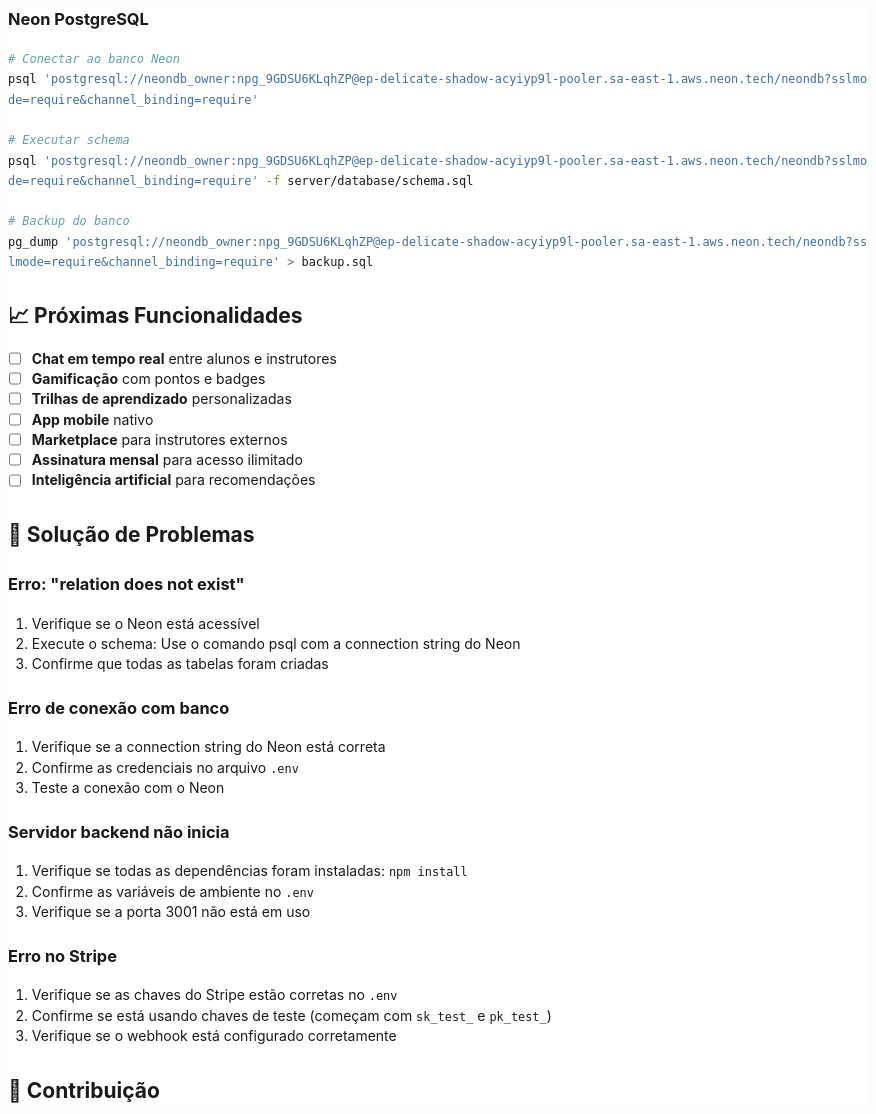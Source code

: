 ### Neon PostgreSQL
```bash
# Conectar ao banco Neon
psql 'postgresql://neondb_owner:npg_9GDSU6KLqhZP@ep-delicate-shadow-acyiyp9l-pooler.sa-east-1.aws.neon.tech/neondb?sslmode=require&channel_binding=require'

# Executar schema
psql 'postgresql://neondb_owner:npg_9GDSU6KLqhZP@ep-delicate-shadow-acyiyp9l-pooler.sa-east-1.aws.neon.tech/neondb?sslmode=require&channel_binding=require' -f server/database/schema.sql

# Backup do banco
pg_dump 'postgresql://neondb_owner:npg_9GDSU6KLqhZP@ep-delicate-shadow-acyiyp9l-pooler.sa-east-1.aws.neon.tech/neondb?sslmode=require&channel_binding=require' > backup.sql
```

## 📈 Próximas Funcionalidades

- [ ] **Chat em tempo real** entre alunos e instrutores
- [ ] **Gamificação** com pontos e badges
- [ ] **Trilhas de aprendizado** personalizadas
- [ ] **App mobile** nativo
- [ ] **Marketplace** para instrutores externos
- [ ] **Assinatura mensal** para acesso ilimitado
- [ ] **Inteligência artificial** para recomendações

## 🐛 Solução de Problemas

### Erro: "relation does not exist"
1. Verifique se o Neon está acessível
2. Execute o schema: Use o comando psql com a connection string do Neon
3. Confirme que todas as tabelas foram criadas

### Erro de conexão com banco
1. Verifique se a connection string do Neon está correta
2. Confirme as credenciais no arquivo `.env`
3. Teste a conexão com o Neon

### Servidor backend não inicia
1. Verifique se todas as dependências foram instaladas: `npm install`
2. Confirme as variáveis de ambiente no `.env`
3. Verifique se a porta 3001 não está em uso

### Erro no Stripe
1. Verifique se as chaves do Stripe estão corretas no `.env`
2. Confirme se está usando chaves de teste (começam com `sk_test_` e `pk_test_`)
3. Verifique se o webhook está configurado corretamente

## 🤝 Contribuição
